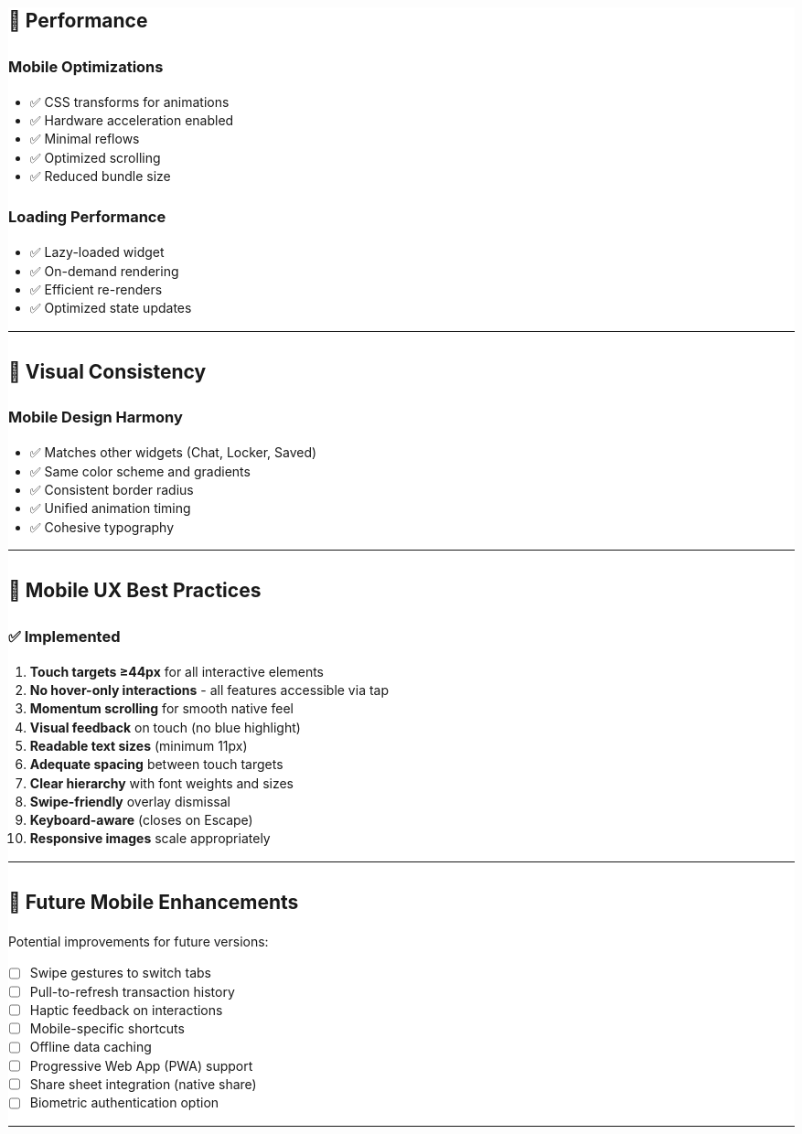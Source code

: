 ## 🚀 Performance

### Mobile Optimizations
- ✅ CSS transforms for animations
- ✅ Hardware acceleration enabled
- ✅ Minimal reflows
- ✅ Optimized scrolling
- ✅ Reduced bundle size

### Loading Performance
- ✅ Lazy-loaded widget
- ✅ On-demand rendering
- ✅ Efficient re-renders
- ✅ Optimized state updates

---

## 🎨 Visual Consistency

### Mobile Design Harmony
- ✅ Matches other widgets (Chat, Locker, Saved)
- ✅ Same color scheme and gradients
- ✅ Consistent border radius
- ✅ Unified animation timing
- ✅ Cohesive typography

---

## 📝 Mobile UX Best Practices

### ✅ Implemented
1. **Touch targets ≥44px** for all interactive elements
2. **No hover-only interactions** - all features accessible via tap
3. **Momentum scrolling** for smooth native feel
4. **Visual feedback** on touch (no blue highlight)
5. **Readable text sizes** (minimum 11px)
6. **Adequate spacing** between touch targets
7. **Clear hierarchy** with font weights and sizes
8. **Swipe-friendly** overlay dismissal
9. **Keyboard-aware** (closes on Escape)
10. **Responsive images** scale appropriately

---

## 🔧 Future Mobile Enhancements

Potential improvements for future versions:
- [ ] Swipe gestures to switch tabs
- [ ] Pull-to-refresh transaction history
- [ ] Haptic feedback on interactions
- [ ] Mobile-specific shortcuts
- [ ] Offline data caching
- [ ] Progressive Web App (PWA) support
- [ ] Share sheet integration (native share)
- [ ] Biometric authentication option

---